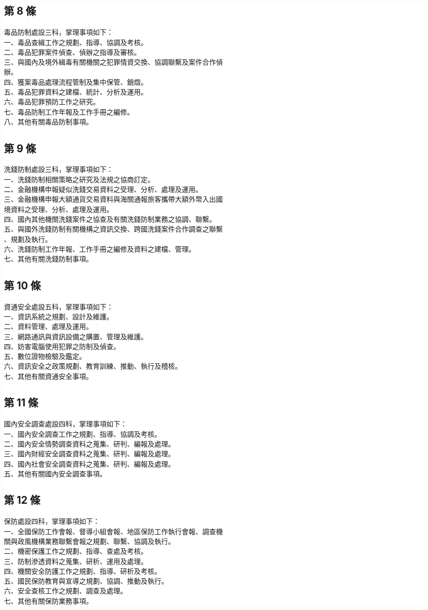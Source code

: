 第 8 條
-------
毒品防制處設三科，掌理事項如下：  
一、毒品查緝工作之規劃、指導、協調及考核。  
二、毒品犯罪案件偵查、偵辦之指導及審核。  
三、與國內及境外緝毒有關機關之犯罪情資交換、協調聯繫及案件合作偵  
    辦。  
四、獲案毒品處理流程管制及集中保管、銷燬。  
五、毒品犯罪資料之建檔、統計、分析及運用。  
六、毒品犯罪預防工作之研究。  
七、毒品防制工作年報及工作手冊之編修。  
八、其他有關毒品防制事項。

第 9 條
-------
洗錢防制處設三科，掌理事項如下：  
一、洗錢防制相關策略之研究及法規之協商訂定。  
二、金融機構申報疑似洗錢交易資料之受理、分析、處理及運用。  
三、金融機構申報大額通貨交易資料與海關通報旅客攜帶大額外幣入出國  
    境資料之受理、分析、處理及運用。  
四、國內其他機關洗錢案件之協查及有關洗錢防制業務之協調、聯繫。  
五、與國外洗錢防制有關機構之資訊交換、跨國洗錢案件合作調查之聯繫  
    、規劃及執行。  
六、洗錢防制工作年報、工作手冊之編修及資料之建檔、管理。  
七、其他有關洗錢防制事項。

第 10 條
--------
資通安全處設五科，掌理事項如下：  
一、資訊系統之規劃、設計及維護。  
二、資料管理、處理及運用。  
三、網路通訊與資訊設備之購置、管理及維護。  
四、妨害電腦使用犯罪之防制及偵查。  
五、數位證物檢驗及鑑定。  
六、資訊安全之政策規劃、教育訓練、推動、執行及稽核。  
七、其他有關資通安全事項。

第 11 條
--------
國內安全調查處設四科，掌理事項如下：  
一、國內安全調查工作之規劃、指導、協調及考核。  
二、國內安全情勢調查資料之蒐集、研判、編報及處理。  
三、國內財經安全調查資料之蒐集、研判、編報及處理。  
四、國內社會安全調查資料之蒐集、研判、編報及處理。  
五、其他有關國內安全調查事項。

第 12 條
--------
保防處設四科，掌理事項如下：  
一、全國保防工作會報、督導小組會報、地區保防工作執行會報、調查機  
    關與政風機構業務聯繫會報之規劃、聯繫、協調及執行。  
二、機密保護工作之規劃、指導、查處及考核。  
三、防制滲透資料之蒐集、研析、運用及處理。  
四、機關安全防護工作之規劃、指導、研析及考核。  
五、國民保防教育與宣導之規劃、協調、推動及執行。  
六、安全查核工作之規劃、調查及處理。  
七、其他有關保防業務事項。
